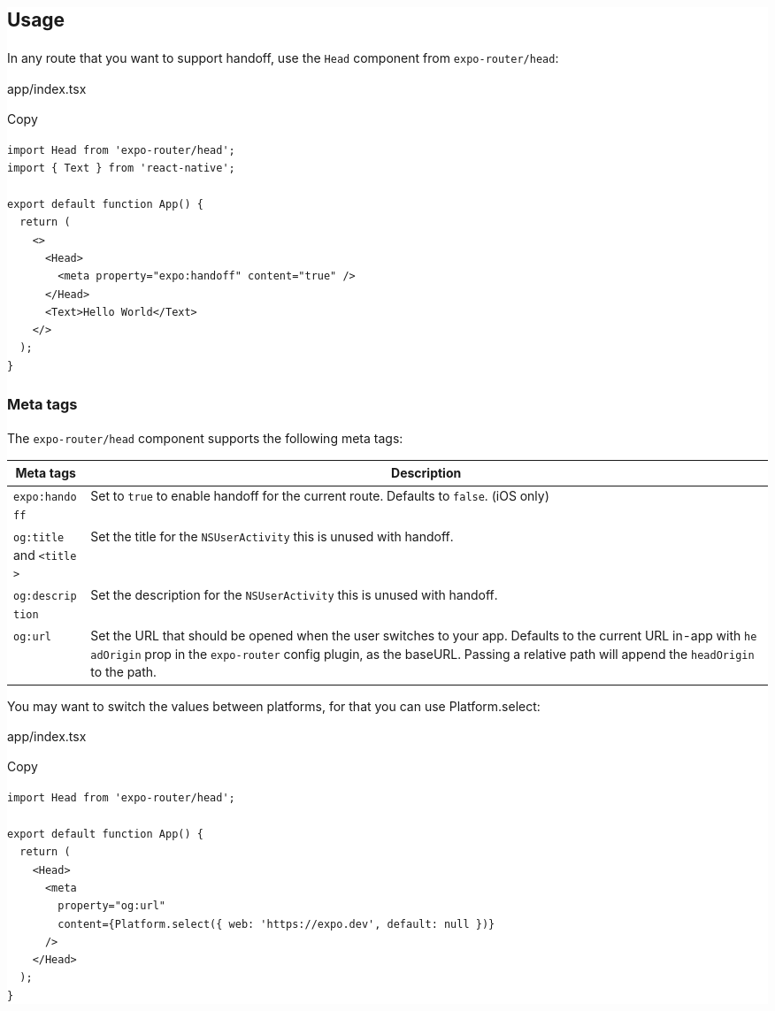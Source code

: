 Usage
-----

In any route that you want to support handoff, use the `Head` component from `expo-router/head`:

app/index.tsx

Copy

```
import Head from 'expo-router/head';
import { Text } from 'react-native';

export default function App() {
  return (
    <>
      <Head>
        <meta property="expo:handoff" content="true" />
      </Head>
      <Text>Hello World</Text>
    </>
  );
}

```

### Meta tags

The `expo-router/head` component supports the following meta tags:

| Meta tags | Description |
| --- | --- |
| `expo:handoff` | Set to `true` to enable handoff for the current route. Defaults to `false`. (iOS only) |
| `og:title` and `<title>` | Set the title for the `NSUserActivity` this is unused with handoff. |
| `og:description` | Set the description for the `NSUserActivity` this is unused with handoff. |
| `og:url` | Set the URL that should be opened when the user switches to your app. Defaults to the current URL in-app with `headOrigin` prop in the `expo-router` config plugin, as the baseURL. Passing a relative path will append the `headOrigin` to the path. |

You may want to switch the values between platforms, for that you can use Platform.select:

app/index.tsx

Copy

```
import Head from 'expo-router/head';

export default function App() {
  return (
    <Head>
      <meta
        property="og:url"
        content={Platform.select({ web: 'https://expo.dev', default: null })}
      />
    </Head>
  );
}

```

